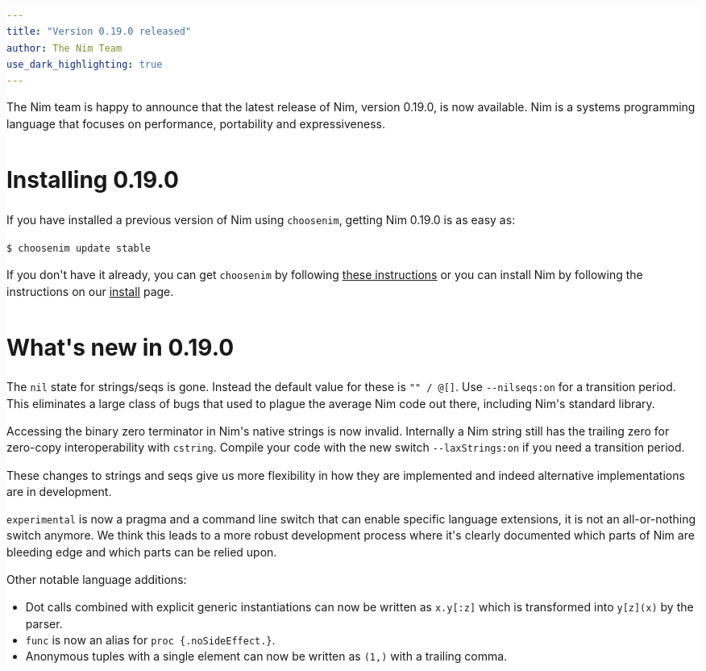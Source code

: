 ```yaml
---
title: "Version 0.19.0 released"
author: The Nim Team
use_dark_highlighting: true
---
```


The Nim team is happy to announce that the latest release of Nim,
version 0.19.0, is now available. Nim is a systems programming language that
focuses on performance, portability and expressiveness.

# Installing 0.19.0

If you have installed a previous version of Nim using ``choosenim``,
getting Nim 0.19.0 is as easy as:

```bash
$ choosenim update stable
```

If you don't have it already, you can get ``choosenim`` by following
[these instructions](https://github.com/dom96/choosenim) or you can install
Nim by following the instructions on our
[install](https://nim-lang.org/install.html) page.


# What's new in 0.19.0

The ``nil`` state for strings/seqs is gone. Instead the default value for
these is ``"" / @[]``. Use ``--nilseqs:on`` for a transition period. This
eliminates a large class of bugs that used to plague the average Nim code
out there, including Nim's standard library.

Accessing the binary zero terminator in Nim's native strings
is now invalid. Internally a Nim string still has the trailing zero for
zero-copy interoperability with ``cstring``. Compile your code with the
new switch ``--laxStrings:on`` if you need a transition period.

These changes to strings and seqs give us more flexibility in how they
are implemented and indeed alternative implementations are in development.

``experimental`` is now a pragma and a command line switch that can enable
specific language extensions, it is not an all-or-nothing switch anymore.
We think this leads to a more robust development process where it's clearly
documented which parts of Nim are bleeding edge and which parts can be relied
upon.

Other notable language additions:

- Dot calls combined with explicit generic instantiations can now be written
  as ``x.y[:z]`` which is transformed into ``y[z](x)`` by the parser.
- ``func`` is now an alias for ``proc {.noSideEffect.}``.
- Anonymous tuples with a single element can now be written as ``(1,)`` with a
  trailing comma.
